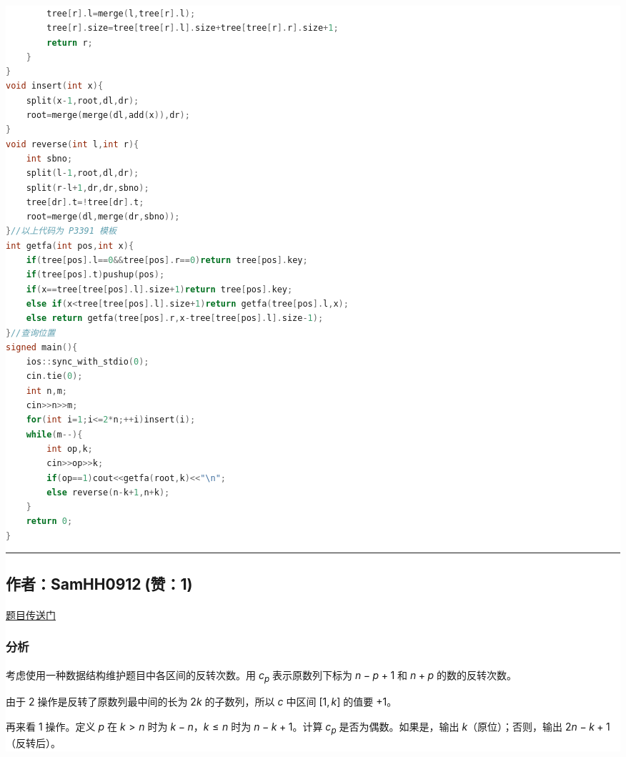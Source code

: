 ```cpp
		tree[r].l=merge(l,tree[r].l);
		tree[r].size=tree[tree[r].l].size+tree[tree[r].r].size+1;
		return r;
	}
}
void insert(int x){
	split(x-1,root,dl,dr);
	root=merge(merge(dl,add(x)),dr);
}
void reverse(int l,int r){
	int sbno;
	split(l-1,root,dl,dr);
	split(r-l+1,dr,dr,sbno);
	tree[dr].t=!tree[dr].t;
	root=merge(dl,merge(dr,sbno));
}//以上代码为 P3391 模板
int getfa(int pos,int x){
	if(tree[pos].l==0&&tree[pos].r==0)return tree[pos].key;
	if(tree[pos].t)pushup(pos);
	if(x==tree[tree[pos].l].size+1)return tree[pos].key;
	else if(x<tree[tree[pos].l].size+1)return getfa(tree[pos].l,x);
	else return getfa(tree[pos].r,x-tree[tree[pos].l].size-1);
}//查询位置
signed main(){
	ios::sync_with_stdio(0);
	cin.tie(0);
	int n,m;
	cin>>n>>m;
	for(int i=1;i<=2*n;++i)insert(i);
	while(m--){
		int op,k;
		cin>>op>>k;
		if(op==1)cout<<getfa(root,k)<<"\n";
		else reverse(n-k+1,n+k);
	}
	return 0;
}
```

---

## 作者：SamHH0912 (赞：1)

[题目传送门](https://www.luogu.com.cn/problem/AT_past202109_j)

### 分析

考虑使用一种数据结构维护题目中各区间的反转次数。用 $c_p$ 表示原数列下标为 $n-p+1$ 和 $n+p$ 的数的反转次数。

由于 $2$ 操作是反转了原数列最中间的长为 $2k$ 的子数列，所以 $c$ 中区间 $[1,k]$ 的值要 $+1$。

再来看 $1$ 操作。定义 $p$ 在 $k\gt n$ 时为 $k-n$，$k\le n$ 时为 $n-k+1$。计算 $c_p$ 是否为偶数。如果是，输出 $k$（原位）；否则，输出 $2n-k+1$（反转后）。
